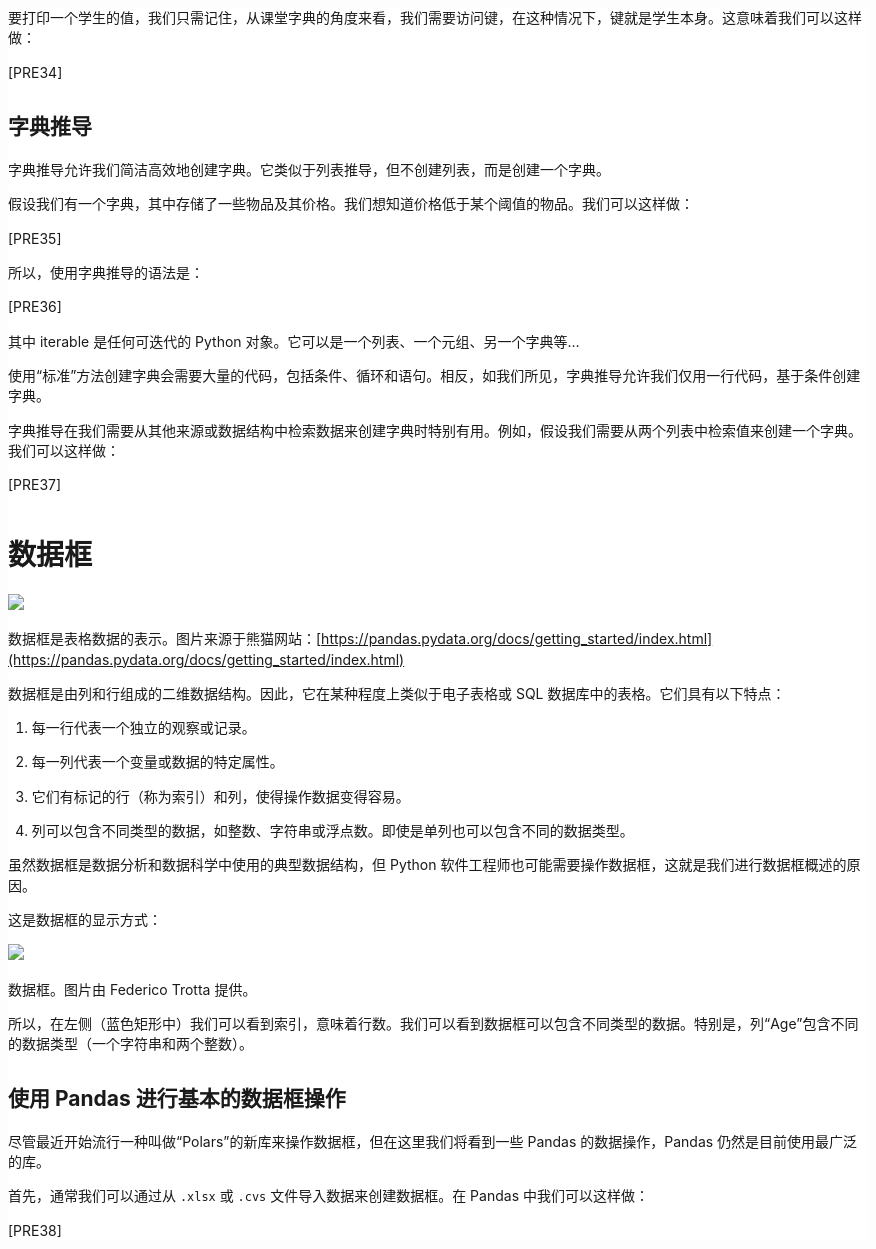 要打印一个学生的值，我们只需记住，从课堂字典的角度来看，我们需要访问键，在这种情况下，键就是学生本身。这意味着我们可以这样做：

[PRE34]

## 字典推导

字典推导允许我们简洁高效地创建字典。它类似于列表推导，但不创建列表，而是创建一个字典。

假设我们有一个字典，其中存储了一些物品及其价格。我们想知道价格低于某个阈值的物品。我们可以这样做：

[PRE35]

所以，使用字典推导的语法是：

[PRE36]

其中 iterable 是任何可迭代的 Python 对象。它可以是一个列表、一个元组、另一个字典等…

使用“标准”方法创建字典会需要大量的代码，包括条件、循环和语句。相反，如我们所见，字典推导允许我们仅用一行代码，基于条件创建字典。

字典推导在我们需要从其他来源或数据结构中检索数据来创建字典时特别有用。例如，假设我们需要从两个列表中检索值来创建一个字典。我们可以这样做：

[PRE37]

# 数据框

![](../Images/04d94eadfc725ebd55688664c54ce861.png)

数据框是表格数据的表示。图片来源于熊猫网站：[https://pandas.pydata.org/docs/getting_started/index.html](https://pandas.pydata.org/docs/getting_started/index.html)

数据框是由列和行组成的二维数据结构。因此，它在某种程度上类似于电子表格或 SQL 数据库中的表格。它们具有以下特点：

1.  每一行代表一个独立的观察或记录。

1.  每一列代表一个变量或数据的特定属性。

1.  它们有标记的行（称为索引）和列，使得操作数据变得容易。

1.  列可以包含不同类型的数据，如整数、字符串或浮点数。即使是单列也可以包含不同的数据类型。

虽然数据框是数据分析和数据科学中使用的典型数据结构，但 Python 软件工程师也可能需要操作数据框，这就是我们进行数据框概述的原因。

这是数据框的显示方式：

![](../Images/9a79c8ab7583d84cf5c90c917a03e7aa.png)

数据框。图片由 Federico Trotta 提供。

所以，在左侧（蓝色矩形中）我们可以看到索引，意味着行数。我们可以看到数据框可以包含不同类型的数据。特别是，列“Age”包含不同的数据类型（一个字符串和两个整数）。

## 使用 Pandas 进行基本的数据框操作

尽管最近开始流行一种叫做“Polars”的新库来操作数据框，但在这里我们将看到一些 Pandas 的数据操作，Pandas 仍然是目前使用最广泛的库。

首先，通常我们可以通过从 `.xlsx` 或 `.cvs` 文件导入数据来创建数据框。在 Pandas 中我们可以这样做：

[PRE38]
